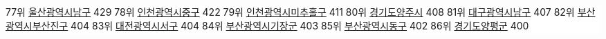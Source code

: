   <tr>
    <td>77위</td>
    <td><a href="/apt/울산광역시남구{dong}">울산광역시남구</a></td>
    <td>429</td>
  </tr>

  <tr>
    <td>78위</td>
    <td><a href="/apt/인천광역시중구{dong}">인천광역시중구</a></td>
    <td>422</td>
  </tr>

  <tr>
    <td>79위</td>
    <td><a href="/apt/인천광역시미추홀구{dong}">인천광역시미추홀구</a></td>
    <td>411</td>
  </tr>

  <tr>
    <td>80위</td>
    <td><a href="/apt/경기도양주시{dong}">경기도양주시</a></td>
    <td>408</td>
  </tr>

  <tr>
    <td>81위</td>
    <td><a href="/apt/대구광역시남구{dong}">대구광역시남구</a></td>
    <td>407</td>
  </tr>

  <tr>
    <td>82위</td>
    <td><a href="/apt/부산광역시부산진구{dong}">부산광역시부산진구</a></td>
    <td>404</td>
  </tr>

  <tr>
    <td>83위</td>
    <td><a href="/apt/대전광역시서구{dong}">대전광역시서구</a></td>
    <td>404</td>
  </tr>

  <tr>
    <td>84위</td>
    <td><a href="/apt/부산광역시기장군{dong}">부산광역시기장군</a></td>
    <td>403</td>
  </tr>

  <tr>
    <td>85위</td>
    <td><a href="/apt/부산광역시동구{dong}">부산광역시동구</a></td>
    <td>402</td>
  </tr>

  <tr>
    <td>86위</td>
    <td><a href="/apt/경기도양평군{dong}">경기도양평군</a></td>
    <td>400</td>
  </tr>
